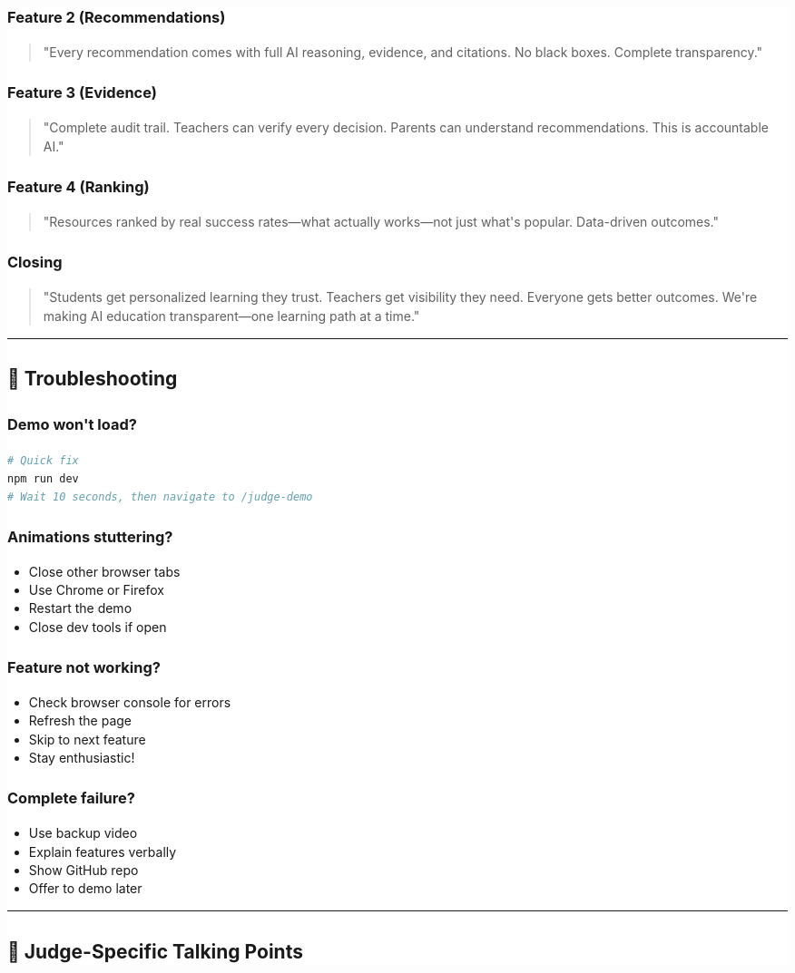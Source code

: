 ### Feature 2 (Recommendations)
> "Every recommendation comes with full AI reasoning, evidence, and citations. No black boxes. Complete transparency."

### Feature 3 (Evidence)
> "Complete audit trail. Teachers can verify every decision. Parents can understand recommendations. This is accountable AI."

### Feature 4 (Ranking)
> "Resources ranked by real success rates—what actually works—not just what's popular. Data-driven outcomes."

### Closing
> "Students get personalized learning they trust. Teachers get visibility they need. Everyone gets better outcomes. We're making AI education transparent—one learning path at a time."

---

## 🚨 Troubleshooting

### Demo won't load?
```bash
# Quick fix
npm run dev
# Wait 10 seconds, then navigate to /judge-demo
```

### Animations stuttering?
- Close other browser tabs
- Use Chrome or Firefox
- Restart the demo
- Close dev tools if open

### Feature not working?
- Check browser console for errors
- Refresh the page
- Skip to next feature
- Stay enthusiastic!

### Complete failure?
- Use backup video
- Explain features verbally
- Show GitHub repo
- Offer to demo later

---

## 🎯 Judge-Specific Talking Points

